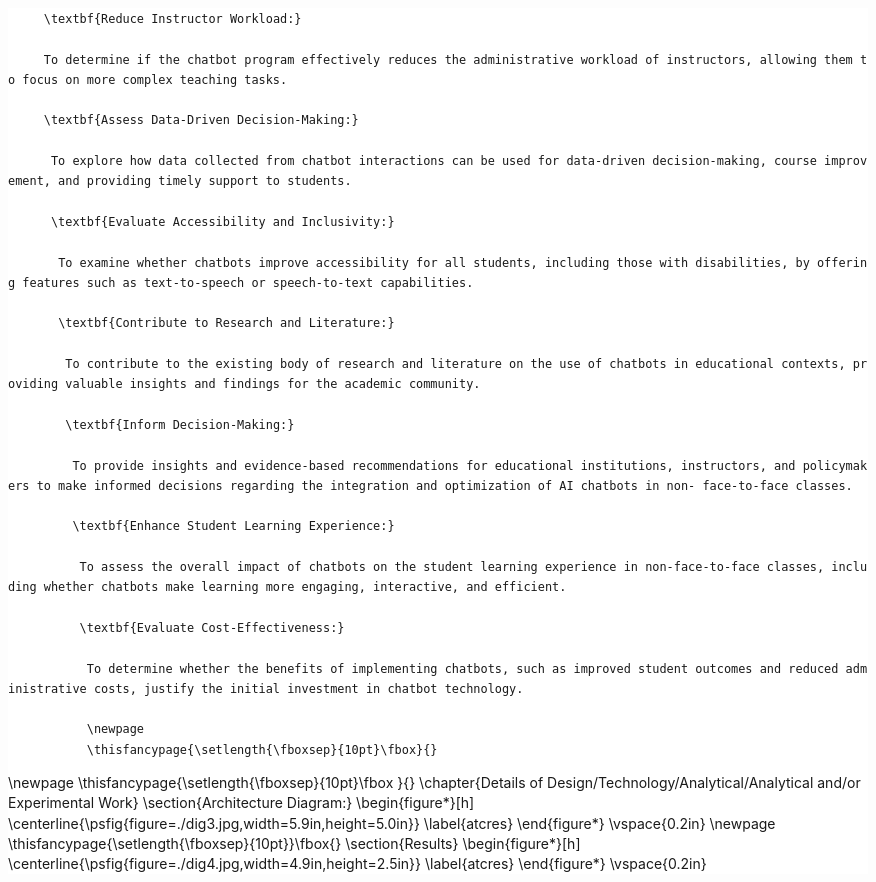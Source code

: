          \textbf{Reduce Instructor Workload:}

         To determine if the chatbot program effectively reduces the administrative workload of instructors, allowing them to focus on more complex teaching tasks.

         \textbf{Assess Data-Driven Decision-Making:}

          To explore how data collected from chatbot interactions can be used for data-driven decision-making, course improvement, and providing timely support to students.

          \textbf{Evaluate Accessibility and Inclusivity:}

           To examine whether chatbots improve accessibility for all students, including those with disabilities, by offering features such as text-to-speech or speech-to-text capabilities.

           \textbf{Contribute to Research and Literature:}

            To contribute to the existing body of research and literature on the use of chatbots in educational contexts, providing valuable insights and findings for the academic community.

            \textbf{Inform Decision-Making:}

             To provide insights and evidence-based recommendations for educational institutions, instructors, and policymakers to make informed decisions regarding the integration and optimization of AI chatbots in non- face-to-face classes.

             \textbf{Enhance Student Learning Experience:}

              To assess the overall impact of chatbots on the student learning experience in non-face-to-face classes, including whether chatbots make learning more engaging, interactive, and efficient.

              \textbf{Evaluate Cost-Effectiveness:}

               To determine whether the benefits of implementing chatbots, such as improved student outcomes and reduced administrative costs, justify the initial investment in chatbot technology.

               \newpage
               \thisfancypage{\setlength{\fboxsep}{10pt}\fbox}{}













\newpage
\thisfancypage{\setlength{\fboxsep}{10pt}\fbox }{}
\chapter{Details of Design/Technology/Analytical/Analytical and/or Experimental Work}
\section{Architecture Diagram:}
\begin{figure*}[h]
		\centerline{\psfig{figure=./dig3.jpg,width=5.9in,height=5.0in}}
		\label{atcres}
		\end{figure*}
		\vspace{0.2in}
\newpage
\thisfancypage{\setlength{\fboxsep}{10pt}}\fbox{}
\section{Results}
  	\begin{figure*}[h]
		\centerline{\psfig{figure=./dig4.jpg,width=4.9in,height=2.5in}}
		\label{atcres}
		\end{figure*}
		\vspace{0.2in}
